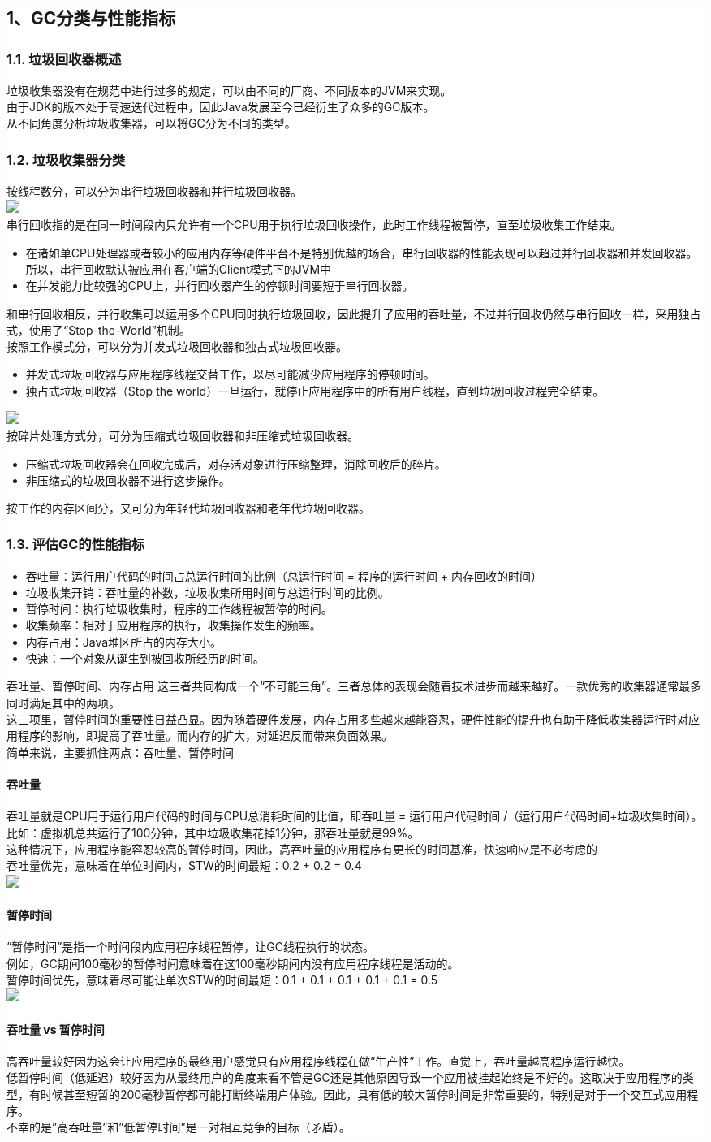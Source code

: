 <a name="4d890aa5"></a>
## 1、GC分类与性能指标
<a name="e4fed529"></a>
### 1.1. 垃圾回收器概述
垃圾收集器没有在规范中进行过多的规定，可以由不同的厂商、不同版本的JVM来实现。<br />由于JDK的版本处于高速迭代过程中，因此Java发展至今已经衍生了众多的GC版本。<br />从不同角度分析垃圾收集器，可以将GC分为不同的类型。
<a name="ba302f1d"></a>
### 1.2. 垃圾收集器分类
按线程数分，可以分为串行垃圾回收器和并行垃圾回收器。<br />![](https://cdn.nlark.com/yuque/0/2023/jpeg/396745/1699199433350-517af955-7a9c-4dd8-b599-de05b5935667.jpeg)<br />串行回收指的是在同一时间段内只允许有一个CPU用于执行垃圾回收操作，此时工作线程被暂停，直至垃圾收集工作结束。

- 在诸如单CPU处理器或者较小的应用内存等硬件平台不是特别优越的场合，串行回收器的性能表现可以超过并行回收器和并发回收器。所以，串行回收默认被应用在客户端的Client模式下的JVM中
- 在并发能力比较强的CPU上，并行回收器产生的停顿时间要短于串行回收器。

和串行回收相反，并行收集可以运用多个CPU同时执行垃圾回收，因此提升了应用的吞吐量，不过并行回收仍然与串行回收一样，采用独占式，使用了“Stop-the-World”机制。<br />按照工作模式分，可以分为并发式垃圾回收器和独占式垃圾回收器。

- 并发式垃圾回收器与应用程序线程交替工作，以尽可能减少应用程序的停顿时间。
- 独占式垃圾回收器（Stop the world）一旦运行，就停止应用程序中的所有用户线程，直到垃圾回收过程完全结束。

![](https://cdn.nlark.com/yuque/0/2023/jpeg/396745/1699190183743-782c013c-6b07-4052-a7d7-9576f6132d4c.jpeg)<br />按碎片处理方式分，可分为压缩式垃圾回收器和非压缩式垃圾回收器。

- 压缩式垃圾回收器会在回收完成后，对存活对象进行压缩整理，消除回收后的碎片。
- 非压缩式的垃圾回收器不进行这步操作。

按工作的内存区间分，又可分为年轻代垃圾回收器和老年代垃圾回收器。
<a name="70650286"></a>
### 1.3. 评估GC的性能指标

- 吞吐量：运行用户代码的时间占总运行时间的比例（总运行时间 = 程序的运行时间 + 内存回收的时间）
- 垃圾收集开销：吞吐量的补数，垃圾收集所用时间与总运行时间的比例。
- 暂停时间：执行垃圾收集时，程序的工作线程被暂停的时间。
- 收集频率：相对于应用程序的执行，收集操作发生的频率。
- 内存占用：Java堆区所占的内存大小。
- 快速：一个对象从诞生到被回收所经历的时间。

吞吐量、暂停时间、内存占用 这三者共同构成一个“不可能三角”。三者总体的表现会随着技术进步而越来越好。一款优秀的收集器通常最多同时满足其中的两项。<br />这三项里，暂停时间的重要性日益凸显。因为随着硬件发展，内存占用多些越来越能容忍，硬件性能的提升也有助于降低收集器运行时对应用程序的影响，即提高了吞吐量。而内存的扩大，对延迟反而带来负面效果。<br />简单来说，主要抓住两点：吞吐量、暂停时间
<a name="fb54ae94"></a>
#### 吞吐量
吞吐量就是CPU用于运行用户代码的时间与CPU总消耗时间的比值，即吞吐量 = 运行用户代码时间 /（运行用户代码时间+垃圾收集时间）。比如：虚拟机总共运行了100分钟，其中垃圾收集花掉1分钟，那吞吐量就是99%。<br />这种情况下，应用程序能容忍较高的暂停时间，因此，高吞吐量的应用程序有更长的时间基准，快速响应是不必考虑的<br />吞吐量优先，意味着在单位时间内，STW的时间最短：0.2 + 0.2 = 0.4<br />![](https://cdn.nlark.com/yuque/0/2023/jpeg/396745/1699199794680-46a3e931-c72b-48ec-998e-501c4d8a022a.jpeg)
<a name="e45e5ce5"></a>
#### 暂停时间
“暂停时间”是指一个时间段内应用程序线程暂停，让GC线程执行的状态。<br />例如，GC期间100毫秒的暂停时间意味着在这100毫秒期间内没有应用程序线程是活动的。<br />暂停时间优先，意味着尽可能让单次STW的时间最短：0.1 + 0.1 + 0.1 + 0.1 + 0.1 = 0.5<br />![](https://cdn.nlark.com/yuque/0/2023/jpeg/396745/1699199955813-68e9f11c-e654-467e-b209-aec7b395f5fd.jpeg)
<a name="86719d9d"></a>
#### 吞吐量 vs 暂停时间
高吞吐量较好因为这会让应用程序的最终用户感觉只有应用程序线程在做“生产性”工作。直觉上，吞吐量越高程序运行越快。<br />低暂停时间（低延迟）较好因为从最终用户的角度来看不管是GC还是其他原因导致一个应用被挂起始终是不好的。这取决于应用程序的类型，有时候甚至短暂的200毫秒暂停都可能打断终端用户体验。因此，具有低的较大暂停时间是非常重要的，特别是对于一个交互式应用程序。<br />不幸的是”高吞吐量”和”低暂停时间”是一对相互竞争的目标（矛盾）。
